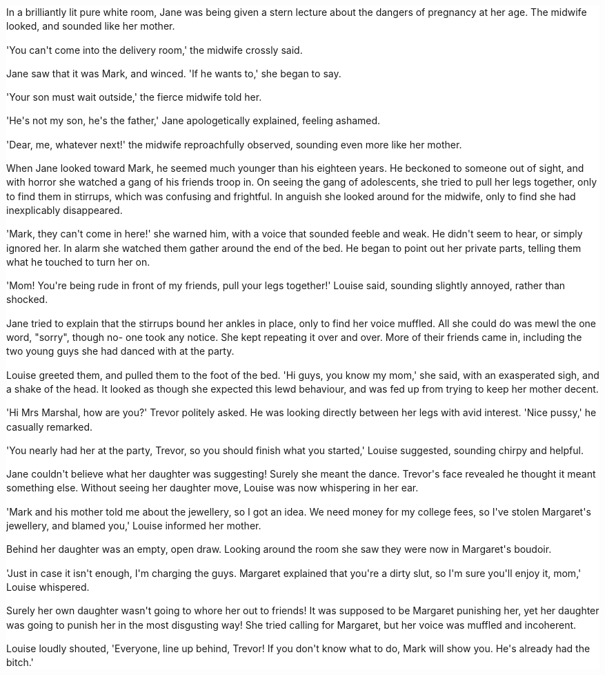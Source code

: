 In a brilliantly lit pure white room, Jane was being given a stern lecture about the dangers of pregnancy at her age. The midwife looked, and sounded like her mother. 

'You can't come into the delivery room,' the midwife crossly said. 

Jane saw that it was Mark, and winced. 'If he wants to,' she began to say. 

'Your son must wait outside,' the fierce midwife told her. 

'He's not my son, he's the father,' Jane apologetically explained, feeling ashamed. 

'Dear, me, whatever next!' the midwife reproachfully observed, sounding even more like her mother. 

When Jane looked toward Mark, he seemed much younger than his eighteen years. He beckoned to someone out of sight, and with horror she watched a gang of his friends troop in. On seeing the gang of adolescents, she tried to pull her legs together, only to find them in stirrups, which was confusing and frightful. In anguish she looked around for the midwife, only to find she had inexplicably disappeared. 

'Mark, they can't come in here!' she warned him, with a voice that sounded feeble and weak. He didn't seem to hear, or simply ignored her. In alarm she watched them gather around the end of the bed. He began to point out her private parts, telling them what he touched to turn her on. 

'Mom! You're being rude in front of my friends, pull your legs together!' Louise said, sounding slightly annoyed, rather than shocked. 

Jane tried to explain that the stirrups bound her ankles in place, only to find her voice muffled. All she could do was mewl the one word, "sorry", though no- one took any notice. She kept repeating it over and over. More of their friends came in, including the two young guys she had danced with at the party. 

Louise greeted them, and pulled them to the foot of the bed. 'Hi guys, you know my mom,' she said, with an exasperated sigh, and a shake of the head. It looked as though she expected this lewd behaviour, and was fed up from trying to keep her mother decent. 

'Hi Mrs Marshal, how are you?' Trevor politely asked. He was looking directly between her legs with avid interest. 'Nice pussy,' he casually remarked. 

'You nearly had her at the party, Trevor, so you should finish what you started,' Louise suggested, sounding chirpy and helpful. 

Jane couldn't believe what her daughter was suggesting! Surely she meant the dance. Trevor's face revealed he thought it meant something else. Without seeing her daughter move, Louise was now whispering in her ear. 

'Mark and his mother told me about the jewellery, so I got an idea. We need money for my college fees, so I've stolen Margaret's jewellery, and blamed you,' Louise informed her mother. 

Behind her daughter was an empty, open draw. Looking around the room she saw they were now in Margaret's boudoir. 

'Just in case it isn't enough, I'm charging the guys. Margaret explained that you're a dirty slut, so I'm sure you'll enjoy it, mom,' Louise whispered. 

Surely her own daughter wasn't going to whore her out to friends! It was supposed to be Margaret punishing her, yet her daughter was going to punish her in the most disgusting way! She tried calling for Margaret, but her voice was muffled and incoherent. 

Louise loudly shouted, 'Everyone, line up behind, Trevor! If you don't know what to do, Mark will show you. He's already had the bitch.' 
